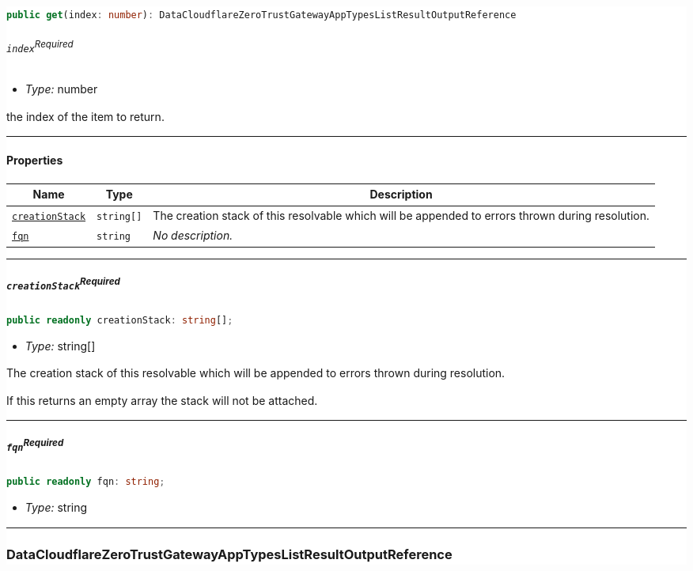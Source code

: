 ```typescript
public get(index: number): DataCloudflareZeroTrustGatewayAppTypesListResultOutputReference
```

###### `index`<sup>Required</sup> <a name="index" id="@cdktf/provider-cloudflare.dataCloudflareZeroTrustGatewayAppTypesList.DataCloudflareZeroTrustGatewayAppTypesListResultList.get.parameter.index"></a>

- *Type:* number

the index of the item to return.

---


#### Properties <a name="Properties" id="Properties"></a>

| **Name** | **Type** | **Description** |
| --- | --- | --- |
| <code><a href="#@cdktf/provider-cloudflare.dataCloudflareZeroTrustGatewayAppTypesList.DataCloudflareZeroTrustGatewayAppTypesListResultList.property.creationStack">creationStack</a></code> | <code>string[]</code> | The creation stack of this resolvable which will be appended to errors thrown during resolution. |
| <code><a href="#@cdktf/provider-cloudflare.dataCloudflareZeroTrustGatewayAppTypesList.DataCloudflareZeroTrustGatewayAppTypesListResultList.property.fqn">fqn</a></code> | <code>string</code> | *No description.* |

---

##### `creationStack`<sup>Required</sup> <a name="creationStack" id="@cdktf/provider-cloudflare.dataCloudflareZeroTrustGatewayAppTypesList.DataCloudflareZeroTrustGatewayAppTypesListResultList.property.creationStack"></a>

```typescript
public readonly creationStack: string[];
```

- *Type:* string[]

The creation stack of this resolvable which will be appended to errors thrown during resolution.

If this returns an empty array the stack will not be attached.

---

##### `fqn`<sup>Required</sup> <a name="fqn" id="@cdktf/provider-cloudflare.dataCloudflareZeroTrustGatewayAppTypesList.DataCloudflareZeroTrustGatewayAppTypesListResultList.property.fqn"></a>

```typescript
public readonly fqn: string;
```

- *Type:* string

---


### DataCloudflareZeroTrustGatewayAppTypesListResultOutputReference <a name="DataCloudflareZeroTrustGatewayAppTypesListResultOutputReference" id="@cdktf/provider-cloudflare.dataCloudflareZeroTrustGatewayAppTypesList.DataCloudflareZeroTrustGatewayAppTypesListResultOutputReference"></a>

